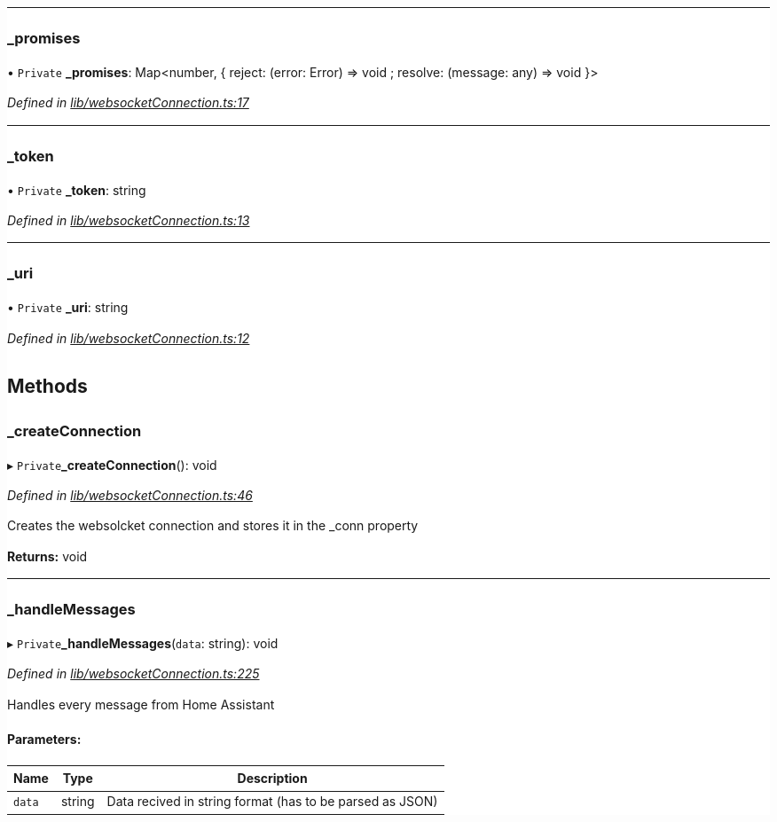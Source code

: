 ___

### \_promises

• `Private` **\_promises**: Map\<number, { reject: (error: Error) => void ; resolve: (message: any) => void  }>

*Defined in [lib/websocketConnection.ts:17](https://github.com/danitetus/hass-sidecar/blob/b9c468b/src/lib/websocketConnection.ts#L17)*

___

### \_token

• `Private` **\_token**: string

*Defined in [lib/websocketConnection.ts:13](https://github.com/danitetus/hass-sidecar/blob/b9c468b/src/lib/websocketConnection.ts#L13)*

___

### \_uri

• `Private` **\_uri**: string

*Defined in [lib/websocketConnection.ts:12](https://github.com/danitetus/hass-sidecar/blob/b9c468b/src/lib/websocketConnection.ts#L12)*

## Methods

### \_createConnection

▸ `Private`**_createConnection**(): void

*Defined in [lib/websocketConnection.ts:46](https://github.com/danitetus/hass-sidecar/blob/b9c468b/src/lib/websocketConnection.ts#L46)*

Creates the websolcket connection and stores it in the _conn property

**Returns:** void

___

### \_handleMessages

▸ `Private`**_handleMessages**(`data`: string): void

*Defined in [lib/websocketConnection.ts:225](https://github.com/danitetus/hass-sidecar/blob/b9c468b/src/lib/websocketConnection.ts#L225)*

Handles every message from Home Assistant

#### Parameters:

Name | Type | Description |
------ | ------ | ------ |
`data` | string | Data recived in string format (has to be parsed as JSON)  |
